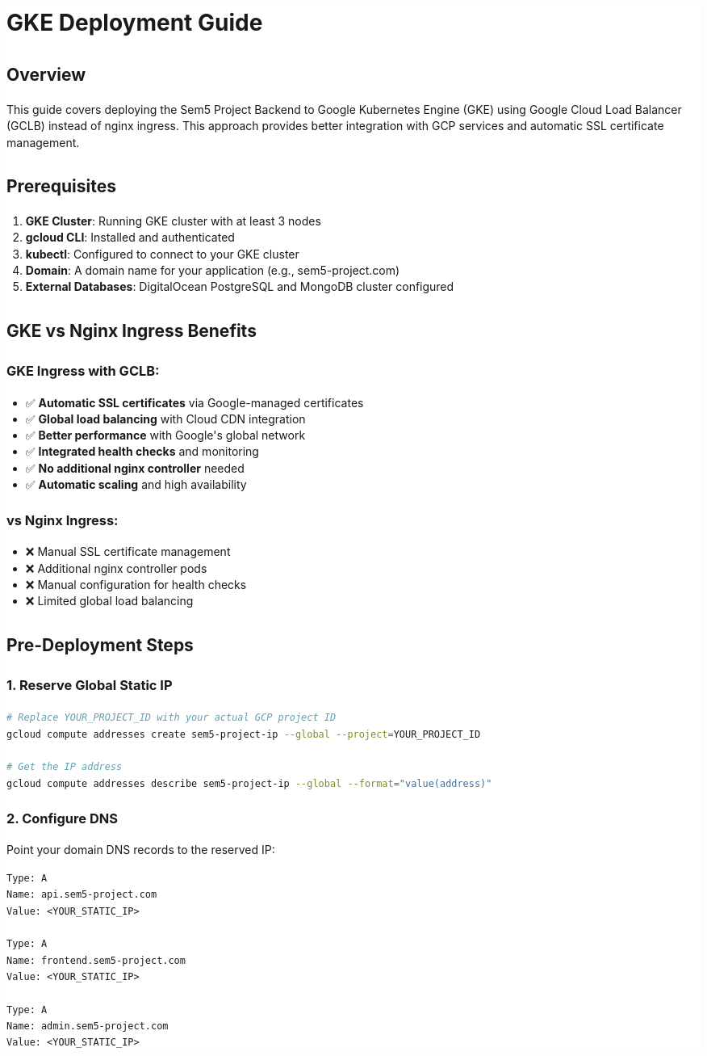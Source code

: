 # GKE Deployment Guide

## Overview

This guide covers deploying the Sem5 Project Backend to Google Kubernetes Engine (GKE) using Google Cloud Load Balancer (GCLB) instead of nginx ingress. This approach provides better integration with GCP services and automatic SSL certificate management.

## Prerequisites

1. **GKE Cluster**: Running GKE cluster with at least 3 nodes
2. **gcloud CLI**: Installed and authenticated
3. **kubectl**: Configured to connect to your GKE cluster
4. **Domain**: A domain name for your application (e.g., sem5-project.com)
5. **External Databases**: DigitalOcean PostgreSQL and MongoDB cluster configured

## GKE vs Nginx Ingress Benefits

### GKE Ingress with GCLB:
- ✅ **Automatic SSL certificates** via Google-managed certificates
- ✅ **Global load balancing** with Cloud CDN integration
- ✅ **Better performance** with Google's global network
- ✅ **Integrated health checks** and monitoring
- ✅ **No additional nginx controller** needed
- ✅ **Automatic scaling** and high availability

### vs Nginx Ingress:
- ❌ Manual SSL certificate management
- ❌ Additional nginx controller pods
- ❌ Manual configuration for health checks
- ❌ Limited global load balancing

## Pre-Deployment Steps

### 1. Reserve Global Static IP

```bash
# Replace YOUR_PROJECT_ID with your actual GCP project ID
gcloud compute addresses create sem5-project-ip --global --project=YOUR_PROJECT_ID

# Get the IP address
gcloud compute addresses describe sem5-project-ip --global --format="value(address)"
```

### 2. Configure DNS

Point your domain DNS records to the reserved IP:
```
Type: A
Name: api.sem5-project.com
Value: <YOUR_STATIC_IP>

Type: A  
Name: frontend.sem5-project.com
Value: <YOUR_STATIC_IP>

Type: A
Name: admin.sem5-project.com  
Value: <YOUR_STATIC_IP>
```
